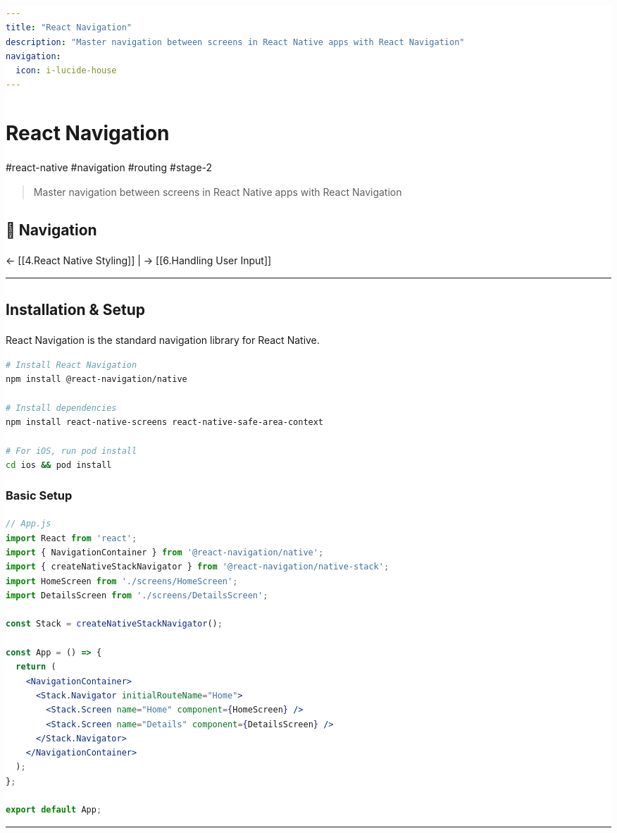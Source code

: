```yaml
---
title: "React Navigation"
description: "Master navigation between screens in React Native apps with React Navigation"
navigation:
  icon: i-lucide-house
---
```


# React Navigation

#react-native #navigation #routing #stage-2

> Master navigation between screens in React Native apps with React Navigation

## 🔗 Navigation
← [[4.React Native Styling]] | → [[6.Handling User Input]]

---

## Installation & Setup

React Navigation is the standard navigation library for React Native.

```bash path=null start=null
# Install React Navigation
npm install @react-navigation/native

# Install dependencies
npm install react-native-screens react-native-safe-area-context

# For iOS, run pod install
cd ios && pod install
```

### Basic Setup
```jsx path=null start=null
// App.js
import React from 'react';
import { NavigationContainer } from '@react-navigation/native';
import { createNativeStackNavigator } from '@react-navigation/native-stack';
import HomeScreen from './screens/HomeScreen';
import DetailsScreen from './screens/DetailsScreen';

const Stack = createNativeStackNavigator();

const App = () => {
  return (
    <NavigationContainer>
      <Stack.Navigator initialRouteName="Home">
        <Stack.Screen name="Home" component={HomeScreen} />
        <Stack.Screen name="Details" component={DetailsScreen} />
      </Stack.Navigator>
    </NavigationContainer>
  );
};

export default App;
```

---